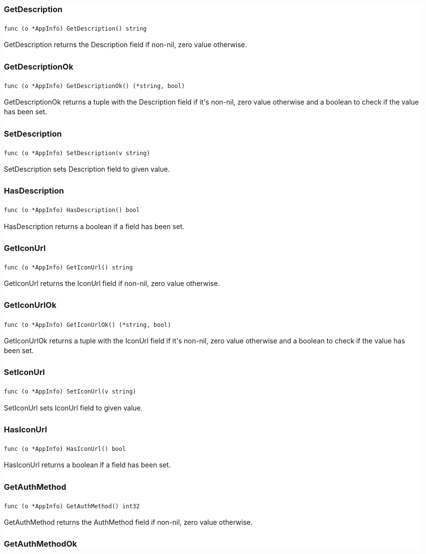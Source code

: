 ### GetDescription

`func (o *AppInfo) GetDescription() string`

GetDescription returns the Description field if non-nil, zero value otherwise.

### GetDescriptionOk

`func (o *AppInfo) GetDescriptionOk() (*string, bool)`

GetDescriptionOk returns a tuple with the Description field if it's non-nil, zero value otherwise
and a boolean to check if the value has been set.

### SetDescription

`func (o *AppInfo) SetDescription(v string)`

SetDescription sets Description field to given value.

### HasDescription

`func (o *AppInfo) HasDescription() bool`

HasDescription returns a boolean if a field has been set.

### GetIconUrl

`func (o *AppInfo) GetIconUrl() string`

GetIconUrl returns the IconUrl field if non-nil, zero value otherwise.

### GetIconUrlOk

`func (o *AppInfo) GetIconUrlOk() (*string, bool)`

GetIconUrlOk returns a tuple with the IconUrl field if it's non-nil, zero value otherwise
and a boolean to check if the value has been set.

### SetIconUrl

`func (o *AppInfo) SetIconUrl(v string)`

SetIconUrl sets IconUrl field to given value.

### HasIconUrl

`func (o *AppInfo) HasIconUrl() bool`

HasIconUrl returns a boolean if a field has been set.

### GetAuthMethod

`func (o *AppInfo) GetAuthMethod() int32`

GetAuthMethod returns the AuthMethod field if non-nil, zero value otherwise.

### GetAuthMethodOk
